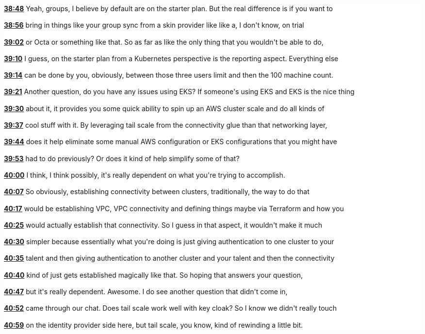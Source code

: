 **[38:48](https://youtube.com/watch?v=4AxaKxZIO4Y&t=2328s)** Yeah, groups, I believe by default are on the starter plan. But the real difference is if you want to

**[38:56](https://youtube.com/watch?v=4AxaKxZIO4Y&t=2336s)** bring in things like your group sync from a skin provider like like a, I don't know, on trial

**[39:02](https://youtube.com/watch?v=4AxaKxZIO4Y&t=2342s)** or Octa or something like that. So as far as like the only thing that you wouldn't be able to do,

**[39:10](https://youtube.com/watch?v=4AxaKxZIO4Y&t=2350s)** I guess, on the starter plan from a Kubernetes perspective is the reporting aspect. Everything else

**[39:14](https://youtube.com/watch?v=4AxaKxZIO4Y&t=2354s)** can be done by you, obviously, between those three users limit and then the 100 machine count.

**[39:21](https://youtube.com/watch?v=4AxaKxZIO4Y&t=2361s)** Another question, do you have any issues using EKS? If someone's using EKS and EKS is the nice thing

**[39:30](https://youtube.com/watch?v=4AxaKxZIO4Y&t=2370s)** about it, it provides you some quick ability to spin up an AWS cluster scale and do all kinds of

**[39:37](https://youtube.com/watch?v=4AxaKxZIO4Y&t=2377s)** cool stuff with it. By leveraging tail scale from the connectivity glue than that networking layer,

**[39:44](https://youtube.com/watch?v=4AxaKxZIO4Y&t=2384s)** does it help eliminate some manual AWS configuration or EKS configurations that you might have

**[39:53](https://youtube.com/watch?v=4AxaKxZIO4Y&t=2393s)** had to do previously? Or does it kind of help simplify some of that?

**[40:00](https://youtube.com/watch?v=4AxaKxZIO4Y&t=2400s)** I think, I think possibly, it's really dependent on what you're trying to accomplish.

**[40:07](https://youtube.com/watch?v=4AxaKxZIO4Y&t=2407s)** So obviously, establishing connectivity between clusters, traditionally, the way to do that

**[40:17](https://youtube.com/watch?v=4AxaKxZIO4Y&t=2417s)** would be establishing VPC, VPC connectivity and defining things maybe via Terraform and how you

**[40:25](https://youtube.com/watch?v=4AxaKxZIO4Y&t=2425s)** would actually establish that connectivity. So I guess in that aspect, it wouldn't make it much

**[40:30](https://youtube.com/watch?v=4AxaKxZIO4Y&t=2430s)** simpler because essentially what you're doing is just giving authentication to one cluster to your

**[40:35](https://youtube.com/watch?v=4AxaKxZIO4Y&t=2435s)** talent and then giving authentication to another cluster and your talent and then the connectivity

**[40:40](https://youtube.com/watch?v=4AxaKxZIO4Y&t=2440s)** kind of just gets established magically like that. So hoping that answers your question,

**[40:47](https://youtube.com/watch?v=4AxaKxZIO4Y&t=2447s)** but it's really dependent. Awesome. I do see another question that didn't come in,

**[40:52](https://youtube.com/watch?v=4AxaKxZIO4Y&t=2452s)** came through our chat. Does tail scale work well with key cloak? So I know we didn't really touch

**[40:59](https://youtube.com/watch?v=4AxaKxZIO4Y&t=2459s)** on the identity provider side here, but tail scale, you know, kind of rewinding a little bit.
